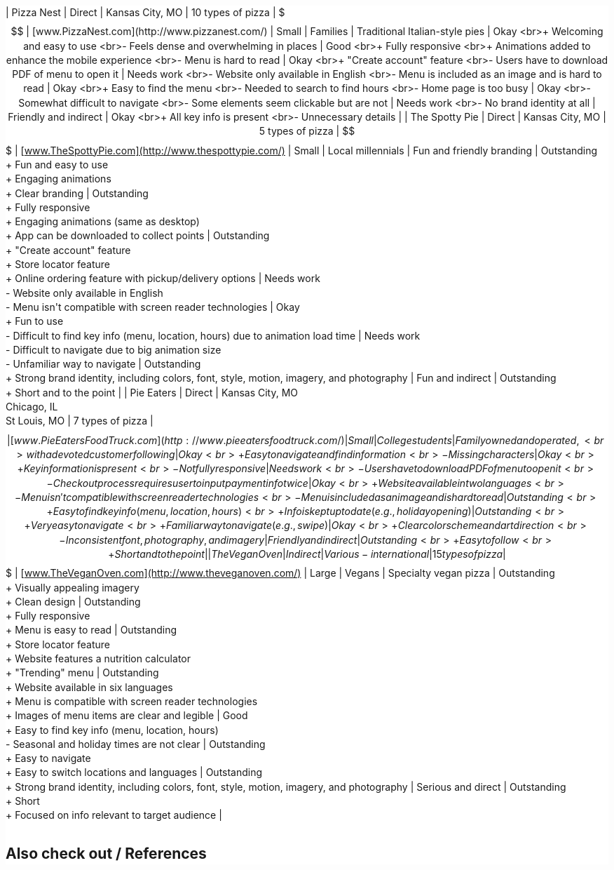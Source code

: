 | Pizza Nest                      | Direct              | Kansas City, MO                                    | 10 types of pizza | $$$     | [www.PizzaNest.com](http://www.pizzanest.com/)                   | Small                 | Families                 | Traditional Italian-style pies                                    | Okay  <br>+ Welcoming and easy to use  <br>- Feels dense and overwhelming in places     | Good  <br>+ Fully responsive  <br>+ Animations added to enhance the mobile experience  <br>- Menu is hard to read               | Okay  <br>+ "Create account" feature  <br>- Users have to download PDF of menu to open it                                            | Needs work  <br>- Website only available in English  <br>- Menu is included as an image and is hard to read                                                         | Okay  <br>+ Easy to find the menu  <br>- Needed to search to find hours  <br>- Home page is too busy                    | Okay  <br>- Somewhat difficult to navigate  <br>- Some elements seem clickable but are not          | Needs work  <br>- No brand identity at all                                                                 | Friendly and indirect                           | Okay  <br>+ All key info is present  <br>- Unnecessary details              |
| The Spotty Pie                  | Direct              | Kansas City, MO                                    | 5 types of pizza  | $$$     | [www.TheSpottyPie.com](http://www.thespottypie.com/)             | Small                 | Local millennials        | Fun and friendly branding                                         | Outstanding  <br>+ Fun and easy to use  <br>+ Engaging animations  <br>+ Clear branding | Outstanding  <br>+ Fully responsive  <br>+ Engaging animations (same as desktop)  <br>+ App can be downloaded to collect points | Outstanding  <br>+ "Create account" feature  <br>+ Store locator feature  <br>+ Online ordering feature with pickup/delivery options | Needs work  <br>- Website only available in English  <br>- Menu isn't compatible with screen reader technologies                                                    | Okay  <br>+ Fun to use  <br>- Difficult to find key info (menu, location, hours) due to animation load time             | Needs work  <br>- Difficult to navigate due to big animation size  <br>- Unfamiliar way to navigate | Outstanding  <br>+ Strong brand identity, including colors, font, style, motion, imagery, and photography  | Fun and indirect                                | Outstanding  <br>+ Short and to the point                                   |
| Pie Eaters                      | Direct              | Kansas City, MO  <br>Chicago, IL  <br>St Louis, MO | 7 types of pizza  | $$      | [www.PieEatersFoodTruck.com](http://www.pieeatersfoodtruck.com/) | Small                 | College students         | Family owned and operated,  <br>with a devoted customer following | Okay  <br>+ Easy to navigate and find information  <br>- Missing characters             | Okay  <br>+ Key information is present  <br>- Not fully responsive                                                              | Needs work  <br>- Users have to download PDF of menu to open it  <br>- Checkout process requires user to input payment info twice    | Okay  <br>+ Website available in two languages  <br>- Menu isn't compatible with screen reader technologies  <br>- Menu is included as an image and is hard to read | Outstanding  <br>+ Easy to find key info (menu, location, hours)  <br>+ Info is kept up to date (e.g., holiday opening) | Outstanding  <br>+ Very easy to navigate  <br>+ Familiar way to navigate (e.g., swipe)              | Okay  <br>+ Clear color scheme and art direction  <br>- Inconsistent font, photography, and imagery        | Friendly and indirect                           | Outstanding  <br>+ Easy to follow  <br>+ Short and to the point             |
| The Vegan Oven                  | Indirect            | Various - international                            | 15 types of pizza | $$$     | [www.TheVeganOven.com](http://www.theveganoven.com/)             | Large                 | Vegans                   | Specialty vegan pizza                                             | Outstanding  <br>+ Visually appealing imagery  <br>+ Clean design                       | Outstanding  <br>+ Fully responsive  <br>+ Menu is easy to read                                                                 | Outstanding  <br>+ Store locator feature  <br>+ Website features a nutrition calculator  <br>+ "Trending" menu                       | Outstanding  <br>+ Website available in six languages  <br>+ Menu is compatible with screen reader technologies  <br>+ Images of menu items are clear and legible   | Good  <br>+ Easy to find key info (menu, location, hours)  <br>- Seasonal and holiday times are not clear               | Outstanding  <br>+ Easy to navigate  <br>+ Easy to switch locations and languages                   | Outstanding  <br>+ Strong brand identity, including colors, font, style, motion, imagery, and photography  | Serious and direct                              | Outstanding  <br>+ Short  <br>+ Focused on info relevant to target audience |

## Also check out / References


